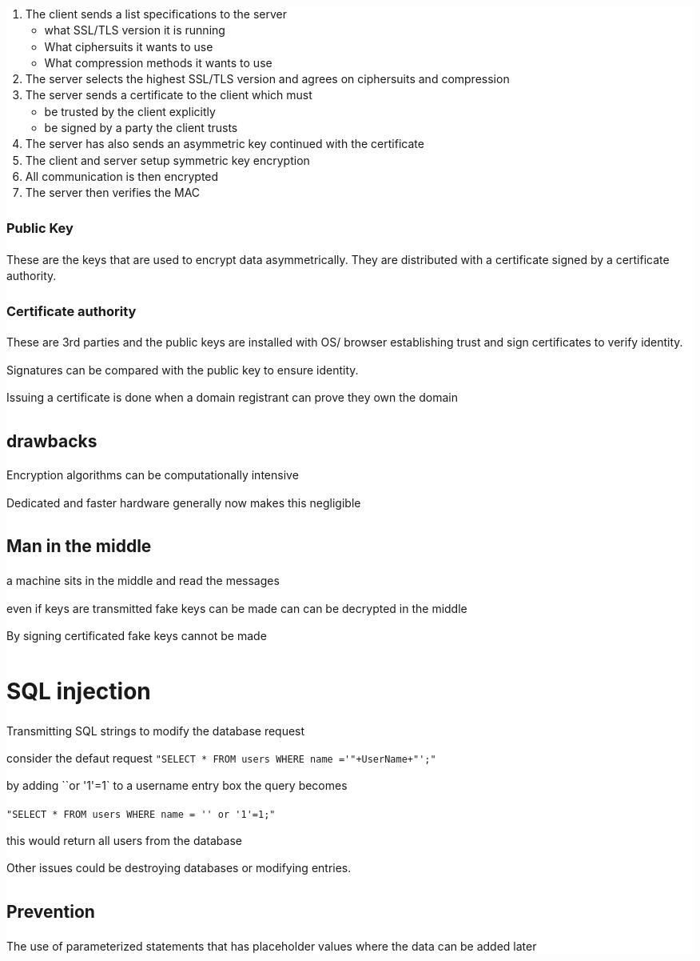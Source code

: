 1. The client sends a list specifications to the server
    * what SSL/TLS version it is running
    * What ciphersuits it wants to use
    * What compression methods it wants to use
2. The server selects the highest SSL/TLS version and agrees on ciphersuits and compression
3. The server sends a certificate to the client which must
    * be trusted by the client explicitly
    * be signed by a party the client trusts
4. The server has also sends an asymmetric key continued with the certificate
5. The client and server setup symmetric key encryption
6. All communication is then encrypted
7. The server then verifies the MAC
### Public Key 
These are the keys that are used to encrypt data asymmetrically.
They are distributed with a certificate signed by a certificate authority.
### Certificate authority
These are 3rd parties and the public keys are installed with OS/ browser establishing trust and sign certificates to verify identity.

Signatures can be compared with the public key to ensure identity.

Issuing a certificate is done when a domain registrant can prove they own the domain

## drawbacks
Encryption algorithms can be computationally intensive

Dedicated and faster hardware generally now makes this negligible

## Man in the middle
a machine sits in the middle and read the messages

even if keys are transmitted fake keys can be made can can be decrypted in the middle

By signing certificated fake keys cannot be made

# SQL injection
Transmitting SQL strings to modify the database request

consider the defaut request
`"SELECT * FROM users WHERE name ='"+UserName+"';"`

by adding ``or '1'=1` to a username entry box
the query becomes 

`"SELECT * FROM users WHERE name = '' or '1'=1;"`

this would return all users from the database

Other issues could be destroying databases or modifying entries.

## Prevention
The use of parameterized statements that has placeholder values where the data can be added later 
